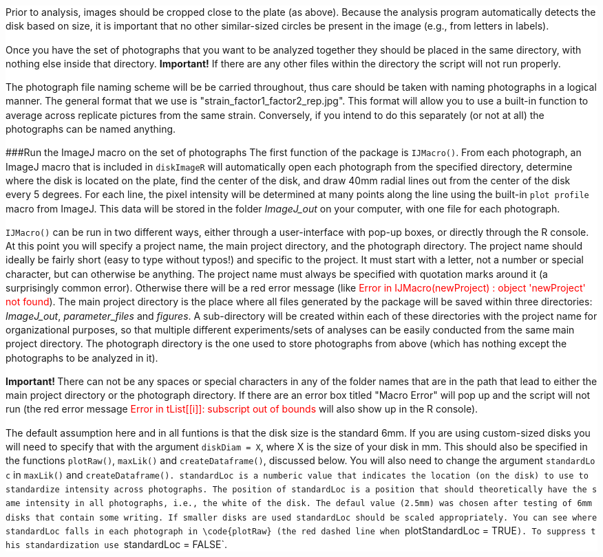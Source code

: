 Prior to analysis, images should be cropped close to the plate (as above). Because the analysis program automatically detects the disk based on size, it is important that no other similar-sized circles be present in the image (e.g., from letters in labels).

Once you have the set of photographs that you want to be analyzed together they should be placed in the same directory, with nothing else inside that directory. 
<b>Important!</b> If there are any other files within the directory the script will not run properly.

The photograph file naming scheme will be be carried throughout, thus care should be taken with naming photographs in a logical manner. The general format that we use is "strain_factor1_factor2_rep.jpg". This format will allow you to use a built-in function to average across replicate pictures from the same strain. Conversely, if you intend to do this separately (or not at all) the photographs can be named anything. 

###Run the ImageJ macro on the set of photographs
The first function of the package is `IJMacro()`. From each photograph, an ImageJ macro that is included in `diskImageR` will automatically open each photograph from the specified directory, determine where the disk is located on the plate, find the center of the disk, and draw 40mm radial lines out from the center of the disk every 5 degrees. For each line, the pixel intensity will be determined at many points along the line using the built-in `plot profile` macro from ImageJ. This data will be stored in the folder *ImageJ_out* on your computer, with one file for each photograph.

`IJMacro()` can be run in two different ways, either through a user-interface with pop-up boxes, or directly through the R console. At this point you will specify a project name, the main project directory, and the photograph directory.
The project name should ideally be fairly short (easy to type without typos!) and specific to the project. It must start with a letter, not a number or special character, but can otherwise be anything. The project name must always be specified with quotation marks around it (a surprisingly common error). Otherwise there will be a red error message (like <span style="color:red">Error in IJMacro(newProject) : object 'newProject' not found</span>).
The main project directory is the place where all files generated by the package will be saved within three directories: <i>ImageJ_out</i>, <i>parameter_files</i> and <i>figures</i>. A sub-directory will be created within each of these directories with the project name for organizational purposes, so that multiple different experiments/sets of analyses can be easily conducted from the same main project directory.
The photograph directory is the one used to store photographs from above (which has nothing except the photographs to be analyzed in it). 

<b> Important! </b> There can not be any spaces or special characters in any of the folder names that are in the path that lead to either the main project directory or the photograph directory. If there are an error box titled "Macro Error" will pop up and the script will not run (the red error message <span style="color:red">Error in tList[[i]]: subscript out of bounds</span> will also show up in the R console). 

The default assumption here and in all funtions is that the disk size is the standard 6mm. If you are using custom-sized disks you will need to specify that with the argument `diskDiam = X`, where X is the size of your disk in mm. This should also be specified in the functions `plotRaw()`, `maxLik()` and `createDataframe()`, discussed below. You will also need to change the argument `standardLoc` in `maxLik()` and `createDataframe(). standardLoc is a numberic value that indicates the location (on the disk) to use to standardize intensity across photographs. The position of standardLoc is a position that should theoretically have the same intensity in all photographs, i.e., the white of the disk. The defaul value (2.5mm) was chosen after testing of 6mm disks that contain some writing. If smaller disks are used standardLoc should be scaled appropriately. You can see where standardLoc falls in each photograph in \code{plotRaw} (the red dashed line when `plotStandardLoc = TRUE`). To suppress this standardization use `standardLoc = FALSE`.

